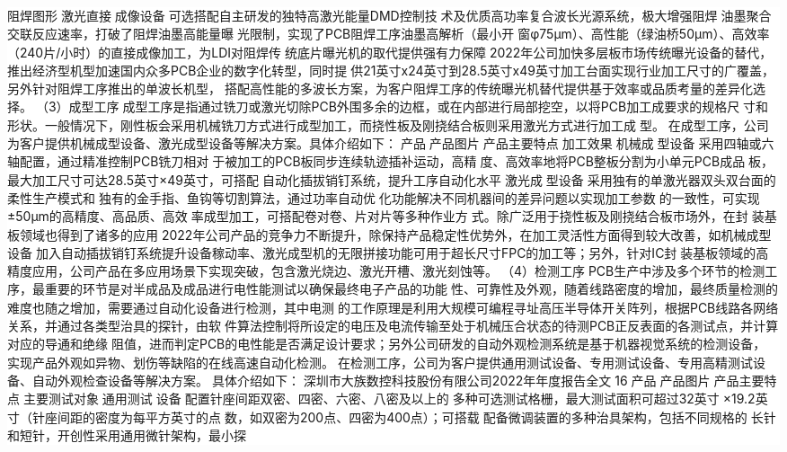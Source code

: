 阻焊图形
激光直接
成像设备
可选搭配自主研发的独特高激光能量DMD控制技
术及优质高功率复合波长光源系统，极大增强阻焊
油墨聚合交联反应速率，打破了阻焊油墨高能量曝
光限制，实现了PCB阻焊工序油墨高解析（最小开
窗φ75μm）、高性能（绿油桥50µm）、高效率
（240片/小时）的直接成像加工，为LDI对阻焊传
统底片曝光机的取代提供强有力保障
2022年公司加快多层板市场传统曝光设备的替代，推出经济型机型加速国内众多PCB企业的数字化转型，同时提
供21英寸x24英寸到28.5英寸x49英寸加工台面实现行业加工尺寸的广覆盖，另外针对阻焊工序推出的单波长机型，
搭配高性能的多波长方案，为客户阻焊工序的传统曝光机替代提供基于效率或品质考量的差异化选择。
（3）成型工序
成型工序是指通过铣刀或激光切除PCB外围多余的边框，或在内部进行局部挖空，以将PCB加工成要求的规格尺
寸和形状。一般情况下，刚性板会采用机械铣刀方式进行成型加工，而挠性板及刚挠结合板则采用激光方式进行加工成
型。
在成型工序，公司为客户提供机械成型设备、激光成型设备等解决方案。具体介绍如下：
产品
产品图片
产品主要特点
加工效果
机械成
型设备
采用四轴或六轴配置，通过精准控制PCB铣刀相对
于被加工的PCB板同步连续轨迹插补运动，高精
度、高效率地将PCB整板分割为小单元PCB成品
板，最大加工尺寸可达28.5英寸×49英寸，可搭配
自动化插拔销钉系统，提升工序自动化水平
激光成
型设备
采用独有的单激光器双头双台面的柔性生产模式和
独有的金手指、鱼钩等切割算法，通过功率自动优
化功能解决不同机器间的差异问题以实现加工参数
的一致性，可实现±50μm的高精度、高品质、高效
率成型加工，可搭配卷对卷、片对片等多种作业方
式。除广泛用于挠性板及刚挠结合板市场外，在封
装基板领域也得到了诸多的应用
2022年公司产品的竞争力不断提升，除保持产品稳定性优势外，在加工灵活性方面得到较大改善，如机械成型设备
加入自动插拔销钉系统提升设备稼动率、激光成型机的无限拼接功能可用于超长尺寸FPC的加工等；另外，针对IC封
装基板领域的高精度应用，公司产品在多应用场景下实现突破，包含激光烧边、激光开槽、激光刻蚀等。
（4）检测工序
PCB生产中涉及多个环节的检测工序，最重要的环节是对半成品及成品进行电性能测试以确保最终电子产品的功能
性、可靠性及外观，随着线路密度的增加，最终质量检测的难度也随之增加，需要通过自动化设备进行检测，其中电测
的工作原理是利用大规模可编程寻址高压半导体开关阵列，根据PCB线路各网络关系，并通过各类型治具的探针，由软
件算法控制将所设定的电压及电流传输至处于机械压合状态的待测PCB正反表面的各测试点，并计算对应的导通和绝缘
阻值，进而判定PCB的电性能是否满足设计要求；另外公司研发的自动外观检测系统是基于机器视觉系统的检测设备，
实现产品外观如异物、划伤等缺陷的在线高速自动化检测。
在检测工序，公司为客户提供通用测试设备、专用测试设备、专用高精测试设备、自动外观检查设备等解决方案。
具体介绍如下：
深圳市大族数控科技股份有限公司2022年年度报告全文
16
产品
产品图片
产品主要特点
主要测试对象
通用测试
设备
配置针座间距双密、四密、六密、八密及以上的
多种可选测试格栅，最大测试面积可超过32英寸
×19.2英寸（针座间距的密度为每平方英寸的点
数，如双密为200点、四密为400点）；可搭载
配备微调装置的多种治具架构，包括不同规格的
长针和短针，开创性采用通用微针架构，最小探